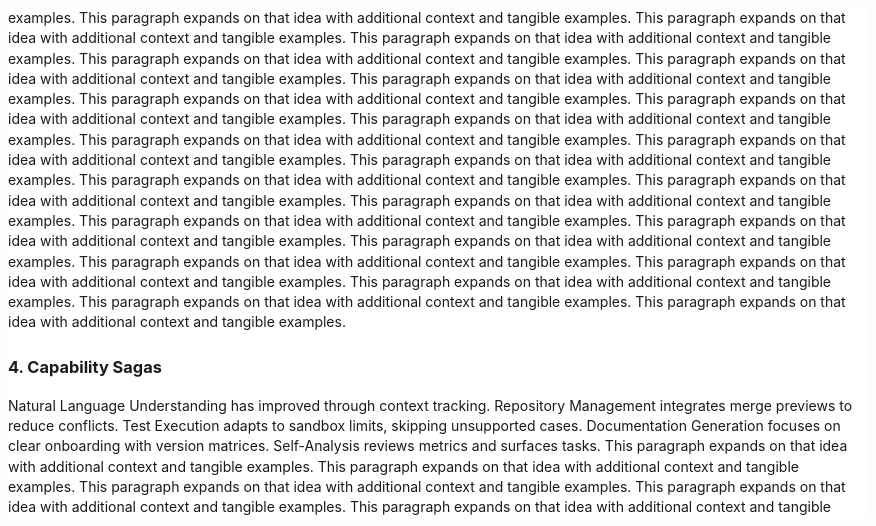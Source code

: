 examples.
This paragraph expands on that idea with additional context and tangible
examples.
This paragraph expands on that idea with additional context and tangible
examples.
This paragraph expands on that idea with additional context and tangible
examples.
This paragraph expands on that idea with additional context and tangible
examples.
This paragraph expands on that idea with additional context and tangible
examples.
This paragraph expands on that idea with additional context and tangible
examples.
This paragraph expands on that idea with additional context and tangible
examples.
This paragraph expands on that idea with additional context and tangible
examples.
This paragraph expands on that idea with additional context and tangible
examples.
This paragraph expands on that idea with additional context and tangible
examples.
This paragraph expands on that idea with additional context and tangible
examples.
This paragraph expands on that idea with additional context and tangible
examples.
This paragraph expands on that idea with additional context and tangible
examples.
This paragraph expands on that idea with additional context and tangible
examples.
This paragraph expands on that idea with additional context and tangible
examples.
This paragraph expands on that idea with additional context and tangible
examples.
This paragraph expands on that idea with additional context and tangible
examples.
This paragraph expands on that idea with additional context and tangible
examples.
This paragraph expands on that idea with additional context and tangible
examples.
This paragraph expands on that idea with additional context and tangible
examples.
This paragraph expands on that idea with additional context and tangible
examples.
This paragraph expands on that idea with additional context and tangible
examples.
This paragraph expands on that idea with additional context and tangible
examples.

### 4. Capability Sagas
Natural Language Understanding has improved through context tracking. Repository
Management integrates merge previews to reduce conflicts. Test Execution adapts
to sandbox limits, skipping unsupported cases. Documentation Generation focuses
on clear onboarding with version matrices. Self-Analysis reviews metrics and
surfaces tasks.
This paragraph expands on that idea with additional context and tangible
examples.
This paragraph expands on that idea with additional context and tangible
examples.
This paragraph expands on that idea with additional context and tangible
examples.
This paragraph expands on that idea with additional context and tangible
examples.
This paragraph expands on that idea with additional context and tangible